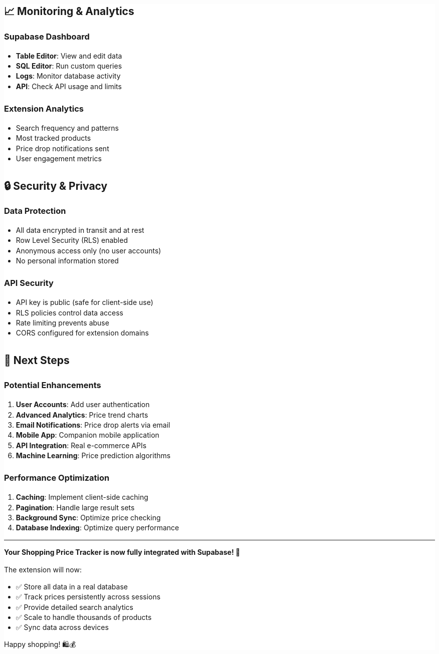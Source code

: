 ## 📈 Monitoring & Analytics

### Supabase Dashboard
- **Table Editor**: View and edit data
- **SQL Editor**: Run custom queries
- **Logs**: Monitor database activity
- **API**: Check API usage and limits

### Extension Analytics
- Search frequency and patterns
- Most tracked products
- Price drop notifications sent
- User engagement metrics

## 🔒 Security & Privacy

### Data Protection
- All data encrypted in transit and at rest
- Row Level Security (RLS) enabled
- Anonymous access only (no user accounts)
- No personal information stored

### API Security
- API key is public (safe for client-side use)
- RLS policies control data access
- Rate limiting prevents abuse
- CORS configured for extension domains

## 🚀 Next Steps

### Potential Enhancements
1. **User Accounts**: Add user authentication
2. **Advanced Analytics**: Price trend charts
3. **Email Notifications**: Price drop alerts via email
4. **Mobile App**: Companion mobile application
5. **API Integration**: Real e-commerce APIs
6. **Machine Learning**: Price prediction algorithms

### Performance Optimization
1. **Caching**: Implement client-side caching
2. **Pagination**: Handle large result sets
3. **Background Sync**: Optimize price checking
4. **Database Indexing**: Optimize query performance

---

**Your Shopping Price Tracker is now fully integrated with Supabase! 🎉**

The extension will now:
- ✅ Store all data in a real database
- ✅ Track prices persistently across sessions
- ✅ Provide detailed search analytics
- ✅ Scale to handle thousands of products
- ✅ Sync data across devices

Happy shopping! 🛍️💰

